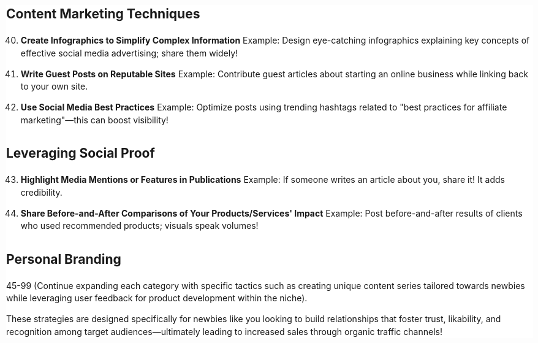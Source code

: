 
## Content Marketing Techniques

40.  **Create Infographics to Simplify Complex Information**
   Example: Design eye-catching infographics explaining key concepts of effective social media advertising; share them widely!


41.  **Write Guest Posts on Reputable Sites**
   Example: Contribute guest articles about starting an online business while linking back to your own site.


42.  **Use Social Media Best Practices**
   Example: Optimize posts using trending hashtags related to "best practices for affiliate marketing"—this can boost visibility!


## Leveraging Social Proof

43.  **Highlight Media Mentions or Features in Publications**
   Example: If someone writes an article about you, share it! It adds credibility.


44.  **Share Before-and-After Comparisons of Your Products/Services' Impact**
   Example: Post before-and-after results of clients who used recommended products; visuals speak volumes!


## Personal Branding

45-99 (Continue expanding each category with specific tactics such as creating unique content series tailored towards newbies while leveraging user feedback for product development within the niche).

These strategies are designed specifically for newbies like you looking to build relationships that foster trust, likability, and recognition among target audiences—ultimately leading to increased sales through organic traffic channels!
